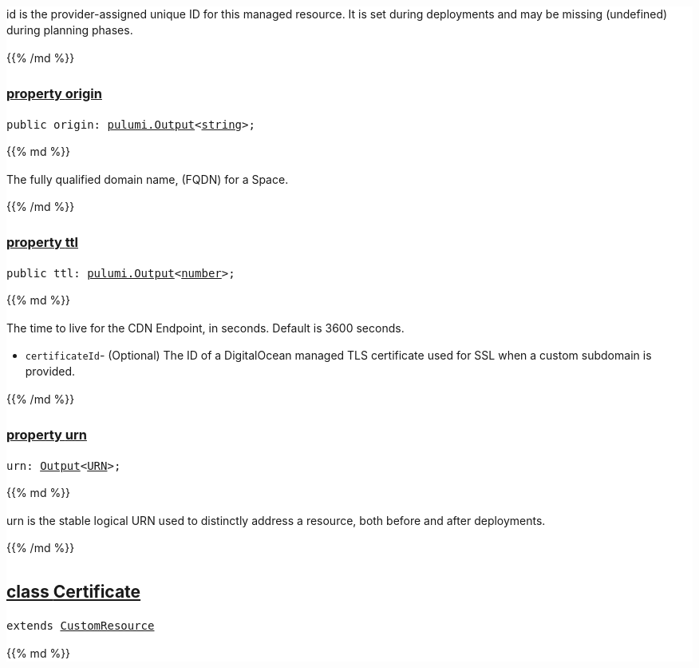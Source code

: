 id is the provider-assigned unique ID for this managed resource.  It is set during
deployments and may be missing (undefined) during planning phases.

{{% /md %}}
</div>
<h3 class="pdoc-member-header" id="Cdn-origin">
<a class="pdoc-child-name" href="https://github.com/pulumi/pulumi-digitalocean/blob/2db63702e6e5b14f7d3fb0fcd0f1d430cc942cf0/sdk/nodejs/cdn.ts#L104">property <b>origin</b></a>
</h3>
<div class="pdoc-member-contents">
<pre class="highlight"><span class='kd'>public </span>origin: <a href='/docs/reference/pkg/nodejs/pulumi/pulumi/#Output'>pulumi.Output</a>&lt;<span class='kd'><a href='https://developer.mozilla.org/en-US/docs/Web/JavaScript/Reference/Global_Objects/String'>string</a></span>&gt;;</pre>
{{% md %}}

The fully qualified domain name, (FQDN) for a Space.

{{% /md %}}
</div>
<h3 class="pdoc-member-header" id="Cdn-ttl">
<a class="pdoc-child-name" href="https://github.com/pulumi/pulumi-digitalocean/blob/2db63702e6e5b14f7d3fb0fcd0f1d430cc942cf0/sdk/nodejs/cdn.ts#L109">property <b>ttl</b></a>
</h3>
<div class="pdoc-member-contents">
<pre class="highlight"><span class='kd'>public </span>ttl: <a href='/docs/reference/pkg/nodejs/pulumi/pulumi/#Output'>pulumi.Output</a>&lt;<span class='kd'><a href='https://developer.mozilla.org/en-US/docs/Web/JavaScript/Reference/Global_Objects/Number'>number</a></span>&gt;;</pre>
{{% md %}}

The time to live for the CDN Endpoint, in seconds. Default is 3600 seconds.
* `certificateId`- (Optional) The ID of a DigitalOcean managed TLS certificate used for SSL when a custom subdomain is provided.

{{% /md %}}
</div>
<h3 class="pdoc-member-header" id="Cdn-urn">
<a class="pdoc-child-name" href="https://github.com/pulumi/pulumi-digitalocean/blob/2db63702e6e5b14f7d3fb0fcd0f1d430cc942cf0/sdk/nodejs/node_modules/@pulumi/pulumi/resource.d.ts#L17">property <b>urn</b></a>
</h3>
<div class="pdoc-member-contents">
<pre class="highlight"><span class='kd'></span>urn: <a href='/docs/reference/pkg/nodejs/pulumi/pulumi/#Output'>Output</a>&lt;<a href='/docs/reference/pkg/nodejs/pulumi/pulumi/#URN'>URN</a>&gt;;</pre>
{{% md %}}

urn is the stable logical URN used to distinctly address a resource, both before and after
deployments.

{{% /md %}}
</div>
</div>
<h2 class="pdoc-module-header" id="Certificate">
<a class="pdoc-member-name" href="https://github.com/pulumi/pulumi-digitalocean/blob/2db63702e6e5b14f7d3fb0fcd0f1d430cc942cf0/sdk/nodejs/certificate.ts#L12">class <b>Certificate</b></a>
</h2>
<div class="pdoc-module-contents">
<pre class="highlight"><span class='kd'>extends</span> <a href='/docs/reference/pkg/nodejs/pulumi/pulumi/#CustomResource'>CustomResource</a></pre>
{{% md %}}
